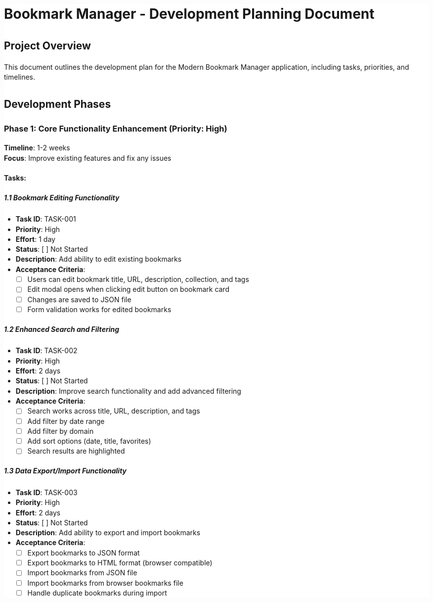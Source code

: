 # Bookmark Manager - Development Planning Document

## Project Overview
This document outlines the development plan for the Modern Bookmark Manager application, including tasks, priorities, and timelines.

## Development Phases

### Phase 1: Core Functionality Enhancement (Priority: High)
**Timeline**: 1-2 weeks  
**Focus**: Improve existing features and fix any issues

#### Tasks:

##### 1.1 Bookmark Editing Functionality
- **Task ID**: TASK-001
- **Priority**: High
- **Effort**: 1 day
- **Status**: [ ] Not Started
- **Description**: Add ability to edit existing bookmarks
- **Acceptance Criteria**:
  - [ ] Users can edit bookmark title, URL, description, collection, and tags
  - [ ] Edit modal opens when clicking edit button on bookmark card
  - [ ] Changes are saved to JSON file
  - [ ] Form validation works for edited bookmarks

##### 1.2 Enhanced Search and Filtering
- **Task ID**: TASK-002
- **Priority**: High
- **Effort**: 2 days
- **Status**: [ ] Not Started
- **Description**: Improve search functionality and add advanced filtering
- **Acceptance Criteria**:
  - [ ] Search works across title, URL, description, and tags
  - [ ] Add filter by date range
  - [ ] Add filter by domain
  - [ ] Add sort options (date, title, favorites)
  - [ ] Search results are highlighted

##### 1.3 Data Export/Import Functionality
- **Task ID**: TASK-003
- **Priority**: High
- **Effort**: 2 days
- **Status**: [ ] Not Started
- **Description**: Add ability to export and import bookmarks
- **Acceptance Criteria**:
  - [ ] Export bookmarks to JSON format
  - [ ] Export bookmarks to HTML format (browser compatible)
  - [ ] Import bookmarks from JSON file
  - [ ] Import bookmarks from browser bookmarks file
  - [ ] Handle duplicate bookmarks during import
